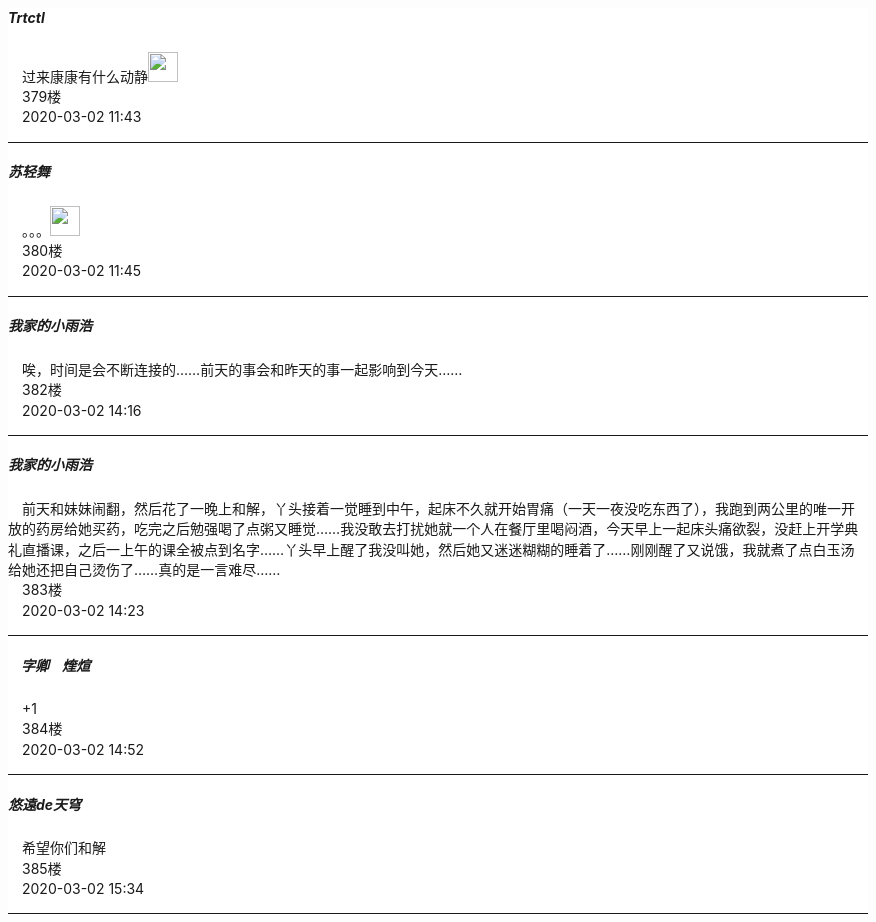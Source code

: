 ##### Trtctl<img src="//tb1.bdstatic.com/tb/cms/nickemoji/1-6.png" class="nicknameEmoji" style="width:13px;height:13px"/>  
&emsp;过来康康有什么动静<img class="BDE_Smiley" width="30" height="30" changedsize="false" src="https://gsp0.baidu.com/5aAHeD3nKhI2p27j8IqW0jdnxx1xbK/tb/editor/images/client/image_emoticon66.png" >  
&emsp;379楼  
&emsp;2020-03-02 11:43
***


##### 苏轻舞<img src="//tb1.bdstatic.com/tb/cms/nickemoji/3-30.png" class="nicknameEmoji" style="width:13px;height:13px"/><img src="//tb1.bdstatic.com/tb/cms/nickemoji/3-27.png" class="nicknameEmoji" style="width:13px;height:13px"/>  
&emsp;。。。<img class="BDE_Smiley" width="30" height="30" changedsize="false" src="https://gsp0.baidu.com/5aAHeD3nKhI2p27j8IqW0jdnxx1xbK/tb/editor/images/client/image_emoticon1.png" >  
&emsp;380楼  
&emsp;2020-03-02 11:45
***


##### 我家的小雨浩  
&emsp;唉，时间是会不断连接的……前天的事会和昨天的事一起影响到今天……  
&emsp;382楼  
&emsp;2020-03-02 14:16
***


##### 我家的小雨浩  
&emsp;前天和妹妹闹翻，然后花了一晚上和解，丫头接着一觉睡到中午，起床不久就开始胃痛（一天一夜没吃东西了），我跑到两公里的唯一开放的药房给她买药，吃完之后勉强喝了点粥又睡觉……我没敢去打扰她就一个人在餐厅里喝闷酒，今天早上一起床头痛欲裂，没赶上开学典礼直播课，之后一上午的课全被点到名字……丫头早上醒了我没叫她，然后她又迷迷糊糊的睡着了……刚刚醒了又说饿，我就煮了点白玉汤给她还把自己烫伤了……真的是一言难尽……  
&emsp;383楼  
&emsp;2020-03-02 14:23
***


##### <img src="//tb1.bdstatic.com/tb/cms/nickemoji/1-11.png" class="nicknameEmoji" style="width:13px;height:13px"/>字卿<img src="//tb1.bdstatic.com/tb/cms/nickemoji/1-4.png" class="nicknameEmoji" style="width:13px;height:13px"/>煃煊<img src="//tb1.bdstatic.com/tb/cms/nickemoji/1-12.png" class="nicknameEmoji" style="width:13px;height:13px"/>  
&emsp;+1  
&emsp;384楼  
&emsp;2020-03-02 14:52
***


##### 悠遠de天穹<img src="//tb1.bdstatic.com/tb/cms/nickemoji/1-8.png" class="nicknameEmoji" style="width:13px;height:13px"/>  
&emsp;希望你们和解  
&emsp;385楼  
&emsp;2020-03-02 15:34
***
